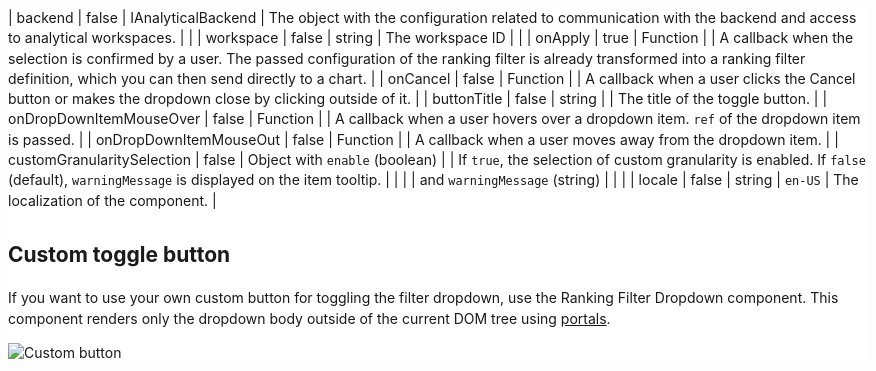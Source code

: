 | backend                    | false     | IAnalyticalBackend                           | The object with the configuration related to communication with the backend and access to analytical workspaces. |                                                                                                                                                                                                                                                                                                                                                               |
| workspace                  | false     | string                                       | The workspace ID                                                                                                 |                                                                                                                                                                                                                                                                                                                                                               |
| onApply                    | true      | Function                                     |                                                                                                                  | A callback when the selection is confirmed by a user. The passed configuration of the ranking filter is already transformed into a ranking filter definition, which you can then send directly to a chart.                                                                                                                                                    |
| onCancel                   | false     | Function                                     |                                                                                                                  | A callback when a user clicks the Cancel button or makes the dropdown close by clicking outside of it.                                                                                                                                                                                                                                                        |
| buttonTitle                | false     | string                                       |                                                                                                                  | The title of the toggle button.                                                                                                                                                                                                                                                                                                                               |
| onDropDownItemMouseOver    | false     | Function                                     |                                                                                                                  | A callback when a user hovers over a dropdown item. `ref` of the dropdown item is passed.                                                                                                                                                                                                                                                                     |
| onDropDownItemMouseOut     | false     | Function                                     |                                                                                                                  | A callback when a user moves away from the dropdown item.                                                                                                                                                                                                                                                                                                     |
| customGranularitySelection | false     | Object with `enable` (boolean)               |                                                                                                                  | If `true`, the selection of custom granularity is enabled. If `false` (default), `warningMessage` is displayed on the item tooltip.                                                                                                                                                                                                                           |
|                            |           | and `warningMessage` (string)                |                                                                                                                  |                                                                                                                                                                                                                                                                                                                                                               |
| locale                     | false     | string                                       | `en-US`                                                                                                          | The localization of the component.                                                                                                                                                                                                                                                                                                                            |

## Custom toggle button

If you want to use your own custom button for toggling the filter dropdown, use the Ranking Filter Dropdown component. This component renders only the dropdown body outside of the current DOM tree using [portals](https://reactjs.org/docs/portals.html).

![Custom button](gd-ui/ranking_filter_custom_button.png "Custom button")
